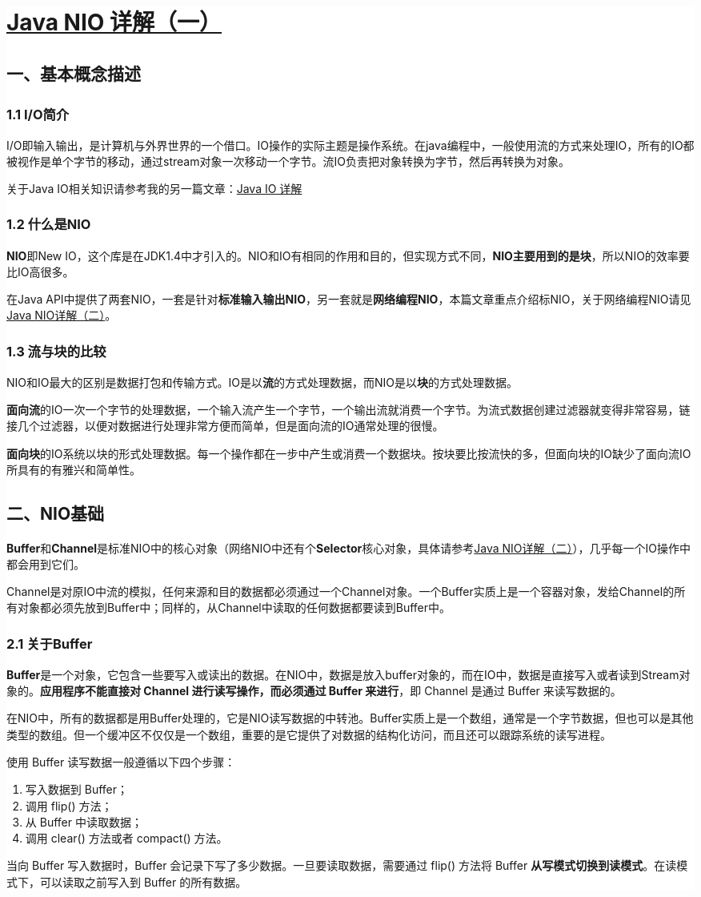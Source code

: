 # [Java NIO 详解（一）](https://www.cnblogs.com/zailushang1996/p/8916017.html)

## 一、基本概念描述

### 1.1 I/O简介

I/O即输入输出，是计算机与外界世界的一个借口。IO操作的实际主题是操作系统。在java编程中，一般使用流的方式来处理IO，所有的IO都被视作是单个字节的移动，通过stream对象一次移动一个字节。流IO负责把对象转换为字节，然后再转换为对象。

关于Java IO相关知识请参考我的另一篇文章：[Java IO 详解](http://blog.csdn.net/suifeng3051/article/details/48344587)

### 1.2 什么是NIO

**NIO**即New IO，这个库是在JDK1.4中才引入的。NIO和IO有相同的作用和目的，但实现方式不同，**NIO主要用到的是块**，所以NIO的效率要比IO高很多。

在Java API中提供了两套NIO，一套是针对**标准输入输出NIO**，另一套就是**网络编程NIO**，本篇文章重点介绍标NIO，关于网络编程NIO请见[Java NIO详解（二）](http://blog.csdn.net/suifeng3051/article/details/48441629)。

### 1.3 流与块的比较

NIO和IO最大的区别是数据打包和传输方式。IO是以**流**的方式处理数据，而NIO是以**块**的方式处理数据。

**面向流**的IO一次一个字节的处理数据，一个输入流产生一个字节，一个输出流就消费一个字节。为流式数据创建过滤器就变得非常容易，链接几个过滤器，以便对数据进行处理非常方便而简单，但是面向流的IO通常处理的很慢。

**面向块**的IO系统以块的形式处理数据。每一个操作都在一步中产生或消费一个数据块。按块要比按流快的多，但面向块的IO缺少了面向流IO所具有的有雅兴和简单性。

## 二、NIO基础

**Buffer**和**Channel**是标准NIO中的核心对象（网络NIO中还有个**Selector**核心对象，具体请参考[Java NIO详解（二）](http://blog.csdn.net/suifeng3051/article/details/48441629)），几乎每一个IO操作中都会用到它们。

Channel是对原IO中流的模拟，任何来源和目的数据都必须通过一个Channel对象。一个Buffer实质上是一个容器对象，发给Channel的所有对象都必须先放到Buffer中；同样的，从Channel中读取的任何数据都要读到Buffer中。

### 2.1 关于Buffer

**Buffer**是一个对象，它包含一些要写入或读出的数据。在NIO中，数据是放入buffer对象的，而在IO中，数据是直接写入或者读到Stream对象的。**应用程序不能直接对 Channel 进行读写操作，而必须通过 Buffer 来进行**，即 Channel 是通过 Buffer 来读写数据的。

在NIO中，所有的数据都是用Buffer处理的，它是NIO读写数据的中转池。Buffer实质上是一个数组，通常是一个字节数据，但也可以是其他类型的数组。但一个缓冲区不仅仅是一个数组，重要的是它提供了对数据的结构化访问，而且还可以跟踪系统的读写进程。

使用 Buffer 读写数据一般遵循以下四个步骤：

1. 写入数据到 Buffer；
2. 调用 flip() 方法；
3. 从 Buffer 中读取数据；
4. 调用 clear() 方法或者 compact() 方法。

当向 Buffer 写入数据时，Buffer 会记录下写了多少数据。一旦要读取数据，需要通过 flip() 方法将 Buffer **从写模式切换到读模式**。在读模式下，可以读取之前写入到 Buffer 的所有数据。
